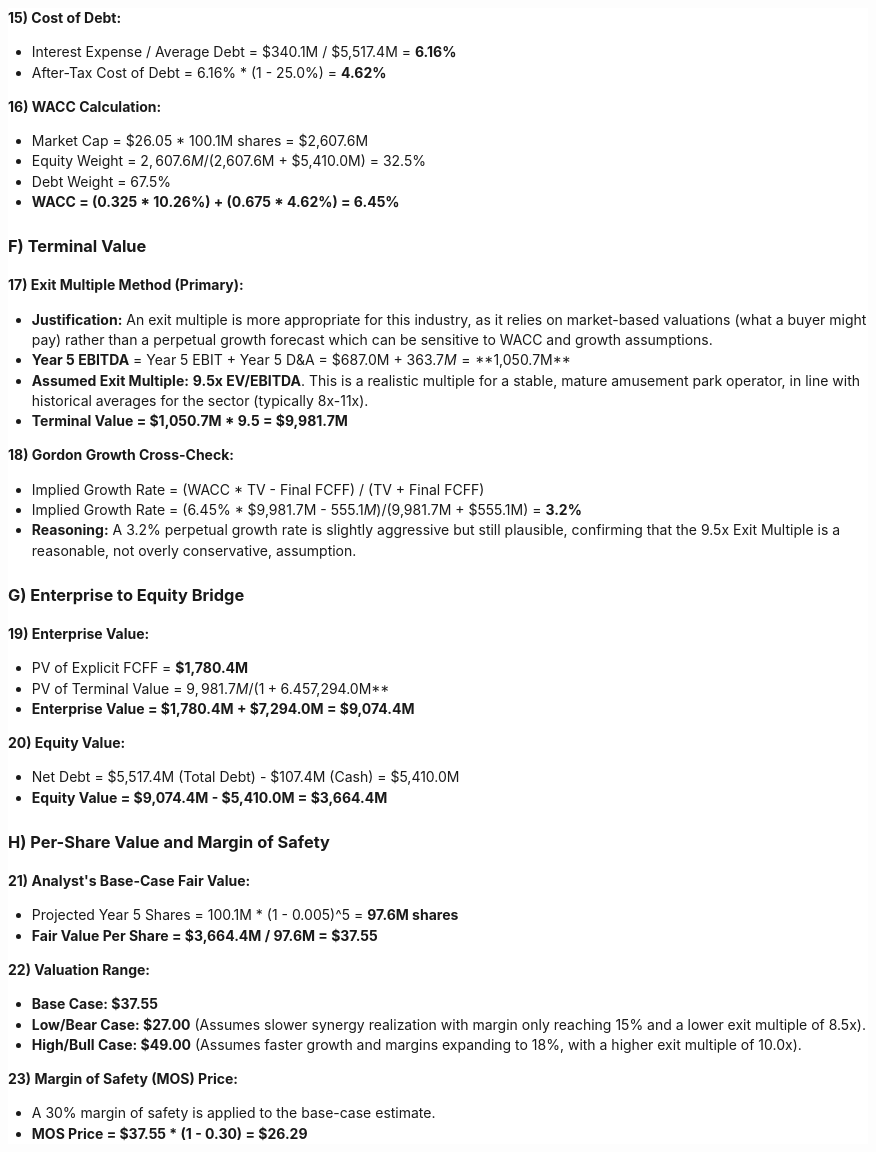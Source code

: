 **15) Cost of Debt:**
*   Interest Expense / Average Debt = $340.1M / $5,517.4M = **6.16%**
*   After-Tax Cost of Debt = 6.16% * (1 - 25.0%) = **4.62%**

**16) WACC Calculation:**
*   Market Cap = $26.05 * 100.1M shares = $2,607.6M
*   Equity Weight = $2,607.6M / ($2,607.6M + $5,410.0M) = 32.5%
*   Debt Weight = 67.5%
*   **WACC = (0.325 * 10.26%) + (0.675 * 4.62%) = 6.45%**

### **F) Terminal Value**

**17) Exit Multiple Method (Primary):**
*   **Justification:** An exit multiple is more appropriate for this industry, as it relies on market-based valuations (what a buyer might pay) rather than a perpetual growth forecast which can be sensitive to WACC and growth assumptions.
*   **Year 5 EBITDA** = Year 5 EBIT + Year 5 D&A = $687.0M + $363.7M = **$1,050.7M**
*   **Assumed Exit Multiple:** **9.5x EV/EBITDA**. This is a realistic multiple for a stable, mature amusement park operator, in line with historical averages for the sector (typically 8x-11x).
*   **Terminal Value = $1,050.7M * 9.5 = $9,981.7M**

**18) Gordon Growth Cross-Check:**
*   Implied Growth Rate = (WACC * TV - Final FCFF) / (TV + Final FCFF)
*   Implied Growth Rate = (6.45% * $9,981.7M - $555.1M) / ($9,981.7M + $555.1M) = **3.2%**
*   **Reasoning:** A 3.2% perpetual growth rate is slightly aggressive but still plausible, confirming that the 9.5x Exit Multiple is a reasonable, not overly conservative, assumption.

### **G) Enterprise to Equity Bridge**

**19) Enterprise Value:**
*   PV of Explicit FCFF = **$1,780.4M**
*   PV of Terminal Value = $9,981.7M / (1 + 6.45%)^5 = **$7,294.0M**
*   **Enterprise Value = $1,780.4M + $7,294.0M = $9,074.4M**

**20) Equity Value:**
*   Net Debt = $5,517.4M (Total Debt) - $107.4M (Cash) = $5,410.0M
*   **Equity Value = $9,074.4M - $5,410.0M = $3,664.4M**

### **H) Per-Share Value and Margin of Safety**

**21) Analyst's Base-Case Fair Value:**
*   Projected Year 5 Shares = 100.1M * (1 - 0.005)^5 = **97.6M shares**
*   **Fair Value Per Share = $3,664.4M / 97.6M = $37.55**

**22) Valuation Range:**
*   **Base Case: $37.55**
*   **Low/Bear Case: $27.00** (Assumes slower synergy realization with margin only reaching 15% and a lower exit multiple of 8.5x).
*   **High/Bull Case: $49.00** (Assumes faster growth and margins expanding to 18%, with a higher exit multiple of 10.0x).

**23) Margin of Safety (MOS) Price:**
*   A 30% margin of safety is applied to the base-case estimate.
*   **MOS Price = $37.55 * (1 - 0.30) = $26.29**
